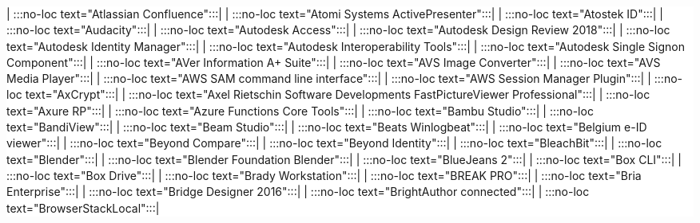 | :::no-loc text="Atlassian Confluence":::|
| :::no-loc text="Atomi Systems ActivePresenter":::|
| :::no-loc text="Atostek ID":::|
| :::no-loc text="Audacity":::|
| :::no-loc text="Autodesk Access":::|
| :::no-loc text="Autodesk Design Review 2018":::|
| :::no-loc text="Autodesk Identity Manager":::|
| :::no-loc text="Autodesk Interoperability Tools":::|
| :::no-loc text="Autodesk Single Signon Component":::|
| :::no-loc text="AVer Information A+ Suite":::|
| :::no-loc text="AVS Image Converter":::|
| :::no-loc text="AVS Media Player":::|
| :::no-loc text="AWS SAM command line interface":::|
| :::no-loc text="AWS Session Manager Plugin":::|
| :::no-loc text="AxCrypt":::|
| :::no-loc text="Axel Rietschin Software Developments FastPictureViewer Professional":::|
| :::no-loc text="Axure RP":::|
| :::no-loc text="Azure Functions Core Tools":::|
| :::no-loc text="Bambu Studio":::|
| :::no-loc text="BandiView":::|
| :::no-loc text="Beam Studio":::|
| :::no-loc text="Beats Winlogbeat":::|
| :::no-loc text="Belgium e-ID viewer":::|
| :::no-loc text="Beyond Compare":::|
| :::no-loc text="Beyond Identity":::|
| :::no-loc text="BleachBit":::|
| :::no-loc text="Blender":::|
| :::no-loc text="Blender Foundation Blender":::|
| :::no-loc text="BlueJeans 2":::|
| :::no-loc text="Box CLI":::|
| :::no-loc text="Box Drive":::|
| :::no-loc text="Brady Workstation":::|
| :::no-loc text="BREAK PRO":::|
| :::no-loc text="Bria Enterprise":::|
| :::no-loc text="Bridge Designer 2016":::|
| :::no-loc text="BrightAuthor connected":::|
| :::no-loc text="BrowserStackLocal":::|